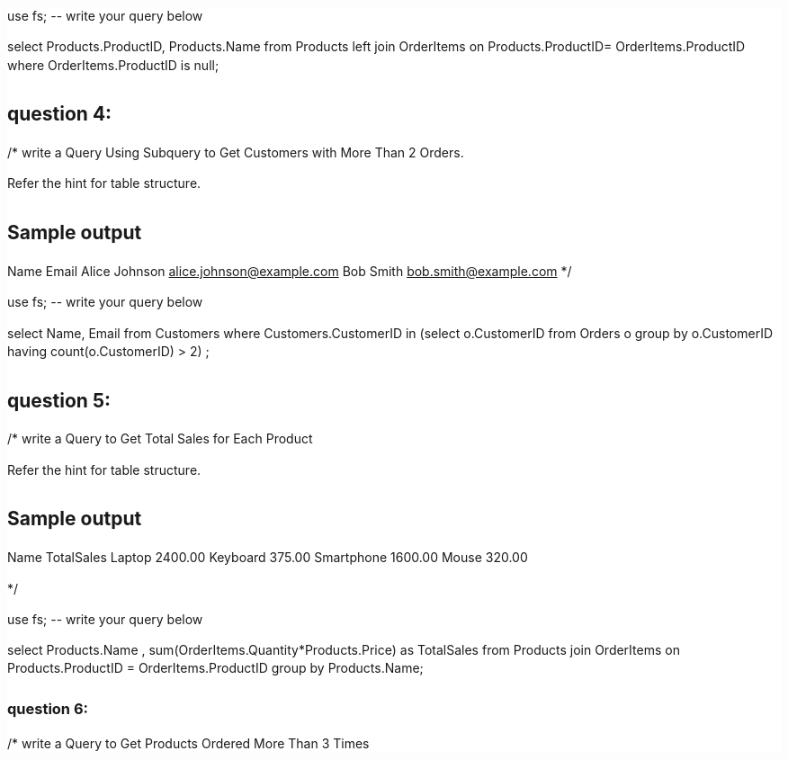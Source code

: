 use fs;
-- write your query below

select Products.ProductID, Products.Name from Products
left join OrderItems on Products.ProductID= OrderItems.ProductID
where OrderItems.ProductID is null;


## question 4:

/*
write a Query Using Subquery to Get Customers with More Than 2 Orders.


Refer the hint for table structure.

Sample output
-------------
Name            Email
Alice Johnson   alice.johnson@example.com
Bob Smith       bob.smith@example.com
*/

use fs;
-- write your query below

select Name, Email
from Customers where Customers.CustomerID in
(select o.CustomerID from Orders o group by
o.CustomerID having count(o.CustomerID)  > 2) ;

## question 5:
/*
write a Query to Get Total Sales for Each Product

Refer the hint for table structure.

Sample output
-------------
Name          TotalSales
Laptop           2400.00
Keyboard         375.00
Smartphone       1600.00
Mouse            320.00

*/

use fs;
-- write your query below

select Products.Name , sum(OrderItems.Quantity*Products.Price) as TotalSales from Products
join OrderItems on Products.ProductID = OrderItems.ProductID
group by Products.Name;

### question 6:
/*
write a Query to Get Products Ordered More Than 3 Times
